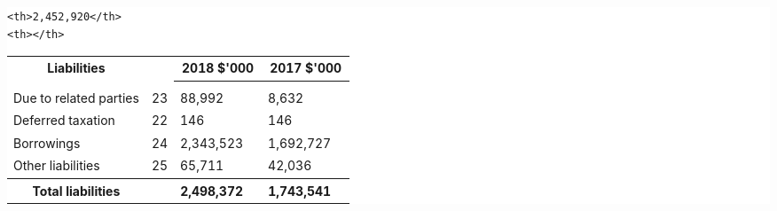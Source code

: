     <th>2,452,920</th>
    <th></th>
  </tr>
</table>

<table>
  <tr>
    <th rowspan="2">Liabilities</th>
    <th rowspan="2"></th>
    <th colspan="2">2018 $'000</th>
    <th colspan="2">2017 $'000</th>
  </tr>
  <tr>
    <th></th>
    <th></th>
    <th></th>
    <th></th>
  </tr>
  <tr>
    <td>Due to related parties</td>
    <td>23</td>
    <td>88,992</td>
    <td></td>
    <td>8,632</td>
    <td></td>
  </tr>
  <tr>
    <td>Deferred taxation</td>
    <td>22</td>
    <td>146</td>
    <td></td>
    <td>146</td>
    <td></td>
  </tr>
  <tr>
    <td>Borrowings</td>
    <td>24</td>
    <td>2,343,523</td>
    <td></td>
    <td>1,692,727</td>
    <td></td>
  </tr>
  <tr>
    <td>Other liabilities</td>
    <td>25</td>
    <td>65,711</td>
    <td></td>
    <td>42,036</td>
    <td></td>
  </tr>
  <tr>
    <th>Total liabilities</th>
    <th></th>
    <th>2,498,372</th>
    <th></th>
    <th>1,743,541</th>
    <th></th>
  </tr>
</table>
